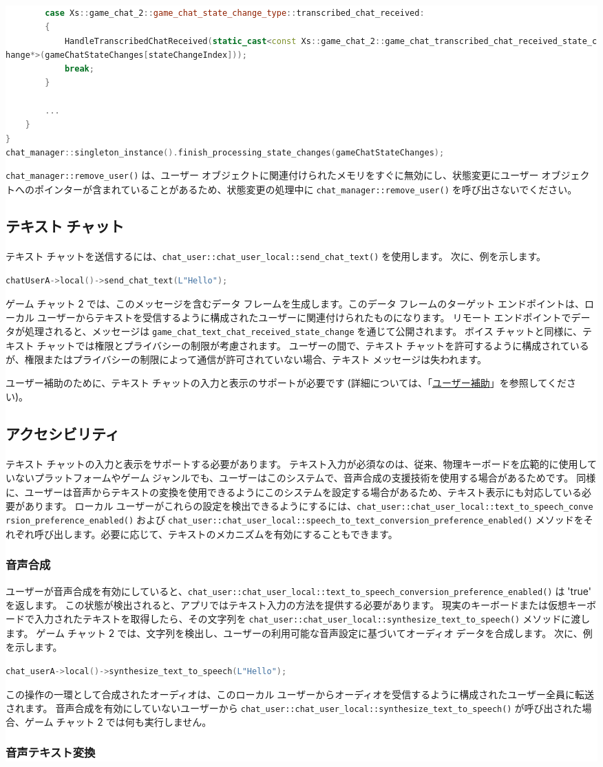 ```cpp
        case Xs::game_chat_2::game_chat_state_change_type::transcribed_chat_received:
        {
            HandleTranscribedChatReceived(static_cast<const Xs::game_chat_2::game_chat_transcribed_chat_received_state_change*>(gameChatStateChanges[stateChangeIndex]));
            break;
        }

        ...
    }
}
chat_manager::singleton_instance().finish_processing_state_changes(gameChatStateChanges);
```

`chat_manager::remove_user()` は、ユーザー オブジェクトに関連付けられたメモリをすぐに無効にし、状態変更にユーザー オブジェクトへのポインターが含まれていることがあるため、状態変更の処理中に `chat_manager::remove_user()` を呼び出さないでください。

## <a name="text-chat"></a>テキスト チャット

テキスト チャットを送信するには、`chat_user::chat_user_local::send_chat_text()` を使用します。 次に、例を示します。

```cpp
chatUserA->local()->send_chat_text(L"Hello");
```

ゲーム チャット 2 では、このメッセージを含むデータ フレームを生成します。このデータ フレームのターゲット エンドポイントは、ローカル ユーザーからテキストを受信するように構成されたユーザーに関連付けられたものになります。 リモート エンドポイントでデータが処理されると、メッセージは `game_chat_text_chat_received_state_change` を通じて公開されます。 ボイス チャットと同様に、テキスト チャットでは権限とプライバシーの制限が考慮されます。 ユーザーの間で、テキスト チャットを許可するように構成されているが、権限またはプライバシーの制限によって通信が許可されていない場合、テキスト メッセージは失われます。

ユーザー補助のために、テキスト チャットの入力と表示のサポートが必要です (詳細については、「[ユーザー補助](#access)」を参照してください)。

## <a name="accessibility"></a>アクセシビリティ

テキスト チャットの入力と表示をサポートする必要があります。 テキスト入力が必須なのは、従来、物理キーボードを広範的に使用していないプラットフォームやゲーム ジャンルでも、ユーザーはこのシステムで、音声合成の支援技術を使用する場合があるためです。 同様に、ユーザーは音声からテキストの変換を使用できるようにこのシステムを設定する場合があるため、テキスト表示にも対応している必要があります。 ローカル ユーザーがこれらの設定を検出できるようにするには、`chat_user::chat_user_local::text_to_speech_conversion_preference_enabled()` および `chat_user::chat_user_local::speech_to_text_conversion_preference_enabled()` メソッドをそれぞれ呼び出します。必要に応じて、テキストのメカニズムを有効にすることもできます。

### <a name="text-to-speech"></a>音声合成

ユーザーが音声合成を有効にしていると、`chat_user::chat_user_local::text_to_speech_conversion_preference_enabled()` は 'true' を返します。 この状態が検出されると、アプリではテキスト入力の方法を提供する必要があります。 現実のキーボードまたは仮想キーボードで入力されたテキストを取得したら、その文字列を `chat_user::chat_user_local::synthesize_text_to_speech()` メソッドに渡します。 ゲーム チャット 2 では、文字列を検出し、ユーザーの利用可能な音声設定に基づいてオーディオ データを合成します。 次に、例を示します。

```cpp
chat_userA->local()->synthesize_text_to_speech(L"Hello");
```

この操作の一環として合成されたオーディオは、このローカル ユーザーからオーディオを受信するように構成されたユーザー全員に転送されます。 音声合成を有効にしていないユーザーから `chat_user::chat_user_local::synthesize_text_to_speech()` が呼び出された場合、ゲーム チャット 2 では何も実行しません。

### <a name="speech-to-text"></a>音声テキスト変換
